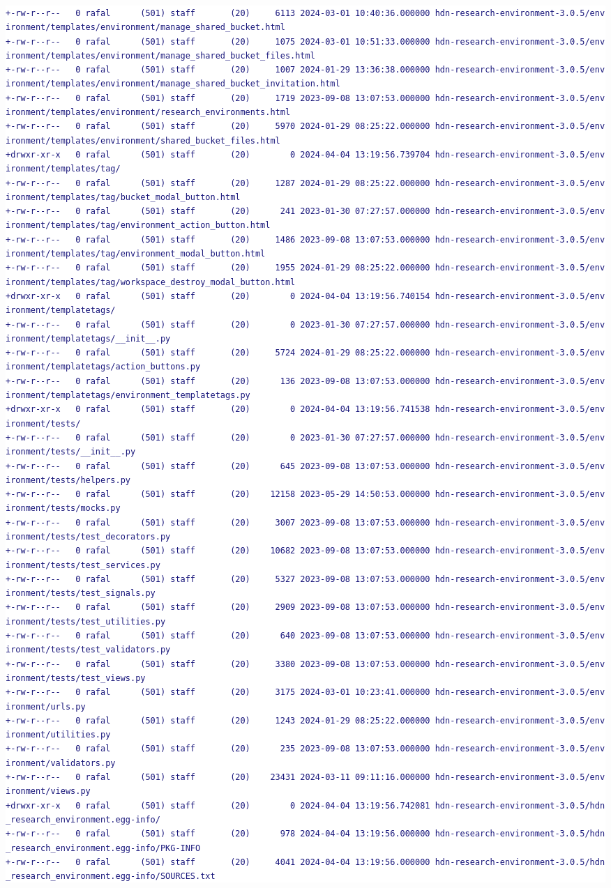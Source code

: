 ```diff
+-rw-r--r--   0 rafal      (501) staff       (20)     6113 2024-03-01 10:40:36.000000 hdn-research-environment-3.0.5/environment/templates/environment/manage_shared_bucket.html
+-rw-r--r--   0 rafal      (501) staff       (20)     1075 2024-03-01 10:51:33.000000 hdn-research-environment-3.0.5/environment/templates/environment/manage_shared_bucket_files.html
+-rw-r--r--   0 rafal      (501) staff       (20)     1007 2024-01-29 13:36:38.000000 hdn-research-environment-3.0.5/environment/templates/environment/manage_shared_bucket_invitation.html
+-rw-r--r--   0 rafal      (501) staff       (20)     1719 2023-09-08 13:07:53.000000 hdn-research-environment-3.0.5/environment/templates/environment/research_environments.html
+-rw-r--r--   0 rafal      (501) staff       (20)     5970 2024-01-29 08:25:22.000000 hdn-research-environment-3.0.5/environment/templates/environment/shared_bucket_files.html
+drwxr-xr-x   0 rafal      (501) staff       (20)        0 2024-04-04 13:19:56.739704 hdn-research-environment-3.0.5/environment/templates/tag/
+-rw-r--r--   0 rafal      (501) staff       (20)     1287 2024-01-29 08:25:22.000000 hdn-research-environment-3.0.5/environment/templates/tag/bucket_modal_button.html
+-rw-r--r--   0 rafal      (501) staff       (20)      241 2023-01-30 07:27:57.000000 hdn-research-environment-3.0.5/environment/templates/tag/environment_action_button.html
+-rw-r--r--   0 rafal      (501) staff       (20)     1486 2023-09-08 13:07:53.000000 hdn-research-environment-3.0.5/environment/templates/tag/environment_modal_button.html
+-rw-r--r--   0 rafal      (501) staff       (20)     1955 2024-01-29 08:25:22.000000 hdn-research-environment-3.0.5/environment/templates/tag/workspace_destroy_modal_button.html
+drwxr-xr-x   0 rafal      (501) staff       (20)        0 2024-04-04 13:19:56.740154 hdn-research-environment-3.0.5/environment/templatetags/
+-rw-r--r--   0 rafal      (501) staff       (20)        0 2023-01-30 07:27:57.000000 hdn-research-environment-3.0.5/environment/templatetags/__init__.py
+-rw-r--r--   0 rafal      (501) staff       (20)     5724 2024-01-29 08:25:22.000000 hdn-research-environment-3.0.5/environment/templatetags/action_buttons.py
+-rw-r--r--   0 rafal      (501) staff       (20)      136 2023-09-08 13:07:53.000000 hdn-research-environment-3.0.5/environment/templatetags/environment_templatetags.py
+drwxr-xr-x   0 rafal      (501) staff       (20)        0 2024-04-04 13:19:56.741538 hdn-research-environment-3.0.5/environment/tests/
+-rw-r--r--   0 rafal      (501) staff       (20)        0 2023-01-30 07:27:57.000000 hdn-research-environment-3.0.5/environment/tests/__init__.py
+-rw-r--r--   0 rafal      (501) staff       (20)      645 2023-09-08 13:07:53.000000 hdn-research-environment-3.0.5/environment/tests/helpers.py
+-rw-r--r--   0 rafal      (501) staff       (20)    12158 2023-05-29 14:50:53.000000 hdn-research-environment-3.0.5/environment/tests/mocks.py
+-rw-r--r--   0 rafal      (501) staff       (20)     3007 2023-09-08 13:07:53.000000 hdn-research-environment-3.0.5/environment/tests/test_decorators.py
+-rw-r--r--   0 rafal      (501) staff       (20)    10682 2023-09-08 13:07:53.000000 hdn-research-environment-3.0.5/environment/tests/test_services.py
+-rw-r--r--   0 rafal      (501) staff       (20)     5327 2023-09-08 13:07:53.000000 hdn-research-environment-3.0.5/environment/tests/test_signals.py
+-rw-r--r--   0 rafal      (501) staff       (20)     2909 2023-09-08 13:07:53.000000 hdn-research-environment-3.0.5/environment/tests/test_utilities.py
+-rw-r--r--   0 rafal      (501) staff       (20)      640 2023-09-08 13:07:53.000000 hdn-research-environment-3.0.5/environment/tests/test_validators.py
+-rw-r--r--   0 rafal      (501) staff       (20)     3380 2023-09-08 13:07:53.000000 hdn-research-environment-3.0.5/environment/tests/test_views.py
+-rw-r--r--   0 rafal      (501) staff       (20)     3175 2024-03-01 10:23:41.000000 hdn-research-environment-3.0.5/environment/urls.py
+-rw-r--r--   0 rafal      (501) staff       (20)     1243 2024-01-29 08:25:22.000000 hdn-research-environment-3.0.5/environment/utilities.py
+-rw-r--r--   0 rafal      (501) staff       (20)      235 2023-09-08 13:07:53.000000 hdn-research-environment-3.0.5/environment/validators.py
+-rw-r--r--   0 rafal      (501) staff       (20)    23431 2024-03-11 09:11:16.000000 hdn-research-environment-3.0.5/environment/views.py
+drwxr-xr-x   0 rafal      (501) staff       (20)        0 2024-04-04 13:19:56.742081 hdn-research-environment-3.0.5/hdn_research_environment.egg-info/
+-rw-r--r--   0 rafal      (501) staff       (20)      978 2024-04-04 13:19:56.000000 hdn-research-environment-3.0.5/hdn_research_environment.egg-info/PKG-INFO
+-rw-r--r--   0 rafal      (501) staff       (20)     4041 2024-04-04 13:19:56.000000 hdn-research-environment-3.0.5/hdn_research_environment.egg-info/SOURCES.txt
```